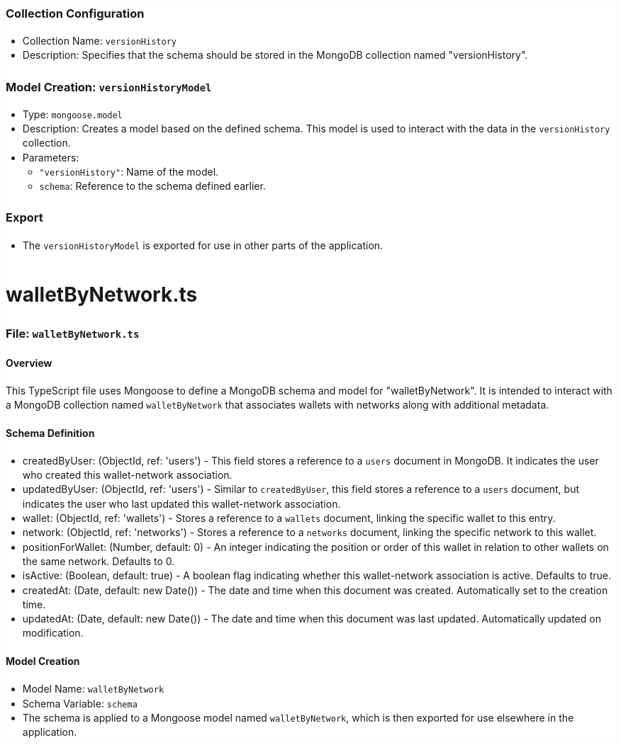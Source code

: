 ### Collection Configuration

- Collection Name: `versionHistory`
- Description: Specifies that the schema should be stored in the MongoDB collection named "versionHistory".

### Model Creation: `versionHistoryModel`

- Type: `mongoose.model`
- Description: Creates a model based on the defined schema. This model is used to interact with the data in the `versionHistory` collection.
- Parameters:
  - `"versionHistory"`: Name of the model.
  - `schema`: Reference to the schema defined earlier.

### Export

- The `versionHistoryModel` is exported for use in other parts of the application.

# walletByNetwork.ts

### File: `walletByNetwork.ts`

#### Overview

This TypeScript file uses Mongoose to define a MongoDB schema and model for "walletByNetwork". It is intended to interact with a MongoDB collection named `walletByNetwork` that associates wallets with networks along with additional metadata.

#### Schema Definition

- createdByUser: (ObjectId, ref: 'users') - This field stores a reference to a `users` document in MongoDB. It indicates the user who created this wallet-network association.
- updatedByUser: (ObjectId, ref: 'users') - Similar to `createdByUser`, this field stores a reference to a `users` document, but indicates the user who last updated this wallet-network association.
- wallet: (ObjectId, ref: 'wallets') - Stores a reference to a `wallets` document, linking the specific wallet to this entry.
- network: (ObjectId, ref: 'networks') - Stores a reference to a `networks` document, linking the specific network to this wallet.
- positionForWallet: (Number, default: 0) - An integer indicating the position or order of this wallet in relation to other wallets on the same network. Defaults to 0.
- isActive: (Boolean, default: true) - A boolean flag indicating whether this wallet-network association is active. Defaults to true.
- createdAt: (Date, default: new Date()) - The date and time when this document was created. Automatically set to the creation time.
- updatedAt: (Date, default: new Date()) - The date and time when this document was last updated. Automatically updated on modification.

#### Model Creation

- Model Name: `walletByNetwork`
- Schema Variable: `schema`
- The schema is applied to a Mongoose model named `walletByNetwork`, which is then exported for use elsewhere in the application.
